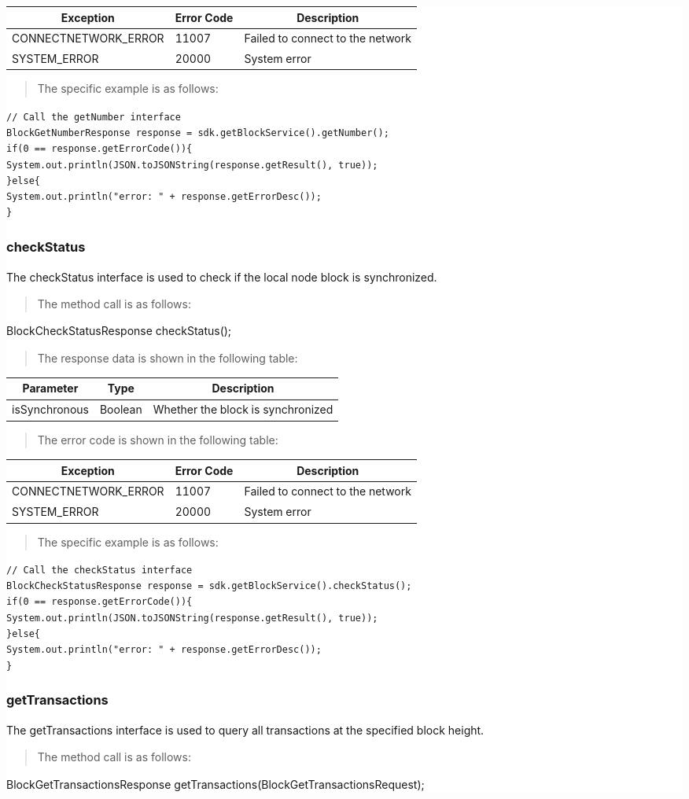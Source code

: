 Exception | Error Code | Description|
----------- | ----------- | -------- |
CONNECTNETWORK_ERROR|11007|Failed to connect to the network
SYSTEM_ERROR|20000|System error

> The specific example is as follows:

```
// Call the getNumber interface
BlockGetNumberResponse response = sdk.getBlockService().getNumber();
if(0 == response.getErrorCode()){
System.out.println(JSON.toJSONString(response.getResult(), true));
}else{
System.out.println("error: " + response.getErrorDesc());
}
```

### checkStatus

The checkStatus interface is used to check if the local node block is synchronized.

> The method call is as follows:

BlockCheckStatusResponse checkStatus();

> The response data is shown in the following table:


Parameter | Type | Description
----------- | ------------ | ----------------
isSynchronous | Boolean | Whether the block is synchronized

> The error code is shown in the following table:


Exception | Error Code | Description|
----------- | ----------- | -------- |
CONNECTNETWORK_ERROR|11007|Failed to connect to the network
SYSTEM_ERROR|20000|System error

> The specific example is as follows:

```
// Call the checkStatus interface
BlockCheckStatusResponse response = sdk.getBlockService().checkStatus();
if(0 == response.getErrorCode()){
System.out.println(JSON.toJSONString(response.getResult(), true));
}else{
System.out.println("error: " + response.getErrorDesc());
}
```

### getTransactions

The getTransactions interface is used to query all transactions at the specified block height.

> The method call is as follows:

BlockGetTransactionsResponse getTransactions(BlockGetTransactionsRequest);
